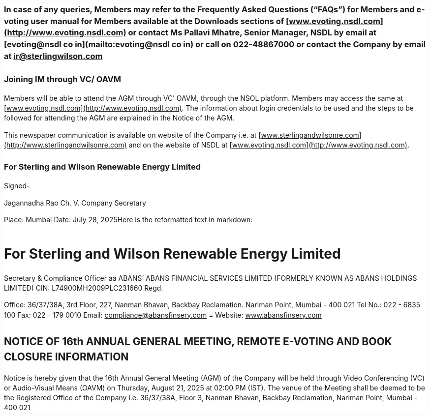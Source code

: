 ### In case of any queries, Members may refer to the Frequently Asked Questions (“FAQs”) for Members and e-voting user manual for Members available at the Downloads sections of [www.evoting.nsdl.com](http://www.evoting.nsdl.com) or contact Ms Pallavi Mhatre, Senior Manager, NSDL by email at [evoting@nsdl co in](mailto:evoting@nsdl co in) or call on 022-48867000 or contact the Company by email at [ir@sterlingwilson.com](mailto:ir@sterlingwilson.com)

### Joining IM through VC/ OAVM

Members will be able to attend the AGM through VC’ OAVM, through the NSOL platform. Members may access the same at [www.evoting.nsdl.com](http://www.evoting.nsdl.com). The information about login credentials to be used and the steps to be followed for attending the AGM are explained in the Notice of the AGM.

This newspaper communication is available on website of the Company i.e. at [www.sterlingandwilsonre.com](http://www.sterlingandwilsonre.com) and on the website of NSDL at [www.evoting.nsdl.com](http://www.evoting.nsdl.com).

### For Sterling and Wilson Renewable Energy Limited

Signed-

Jagannadha Rao Ch. V.
Company Secretary

Place: Mumbai
Date: July 28, 2025Here is the reformatted text in markdown:

# For Sterling and Wilson Renewable Energy Limited

Secretary & Compliance Officer
aa ABANS’ ABANS FINANCIAL SERVICES LIMITED (FORMERLY KNOWN AS ABANS HOLDINGS LIMITED)
CIN: L74900MH2009PLC231660
Regd.

Office: 36/37/38A, 3rd Floor, 227, Nanman Bhavan, Backbay Reclamation.
Nariman Point, Mumbai - 400 021
Tel No.: 022 - 6835 100 Fax: 022 - 179 0010
Email: [compliance@abansfinsery.com](mailto:compliance@abansfinsery.com) = Website: www.abansfinsery.com

## NOTICE OF 16th ANNUAL GENERAL MEETING, REMOTE E-VOTING AND BOOK CLOSURE INFORMATION

Notice is hereby given that the 16th Annual General Meeting (AGM) of the Company will be held through Video Conferencing (VC) or Audio-Visual Means (OAVM) on Thursday, August 21, 2025 at 02:00 PM (IST). The venue of the Meeting shall be deemed to be the Registered Office of the Company i.e. 36/37/38A, Floor 3, Nanman Bhavan, Backbay Reclamation, Nariman Point, Mumbai - 400 021
